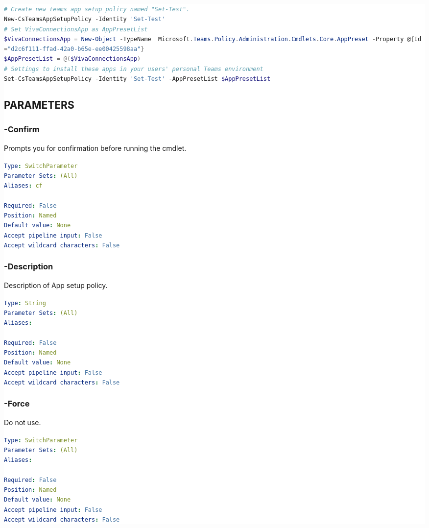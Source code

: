 ```powershell
# Create new teams app setup policy named "Set-Test".
New-CsTeamsAppSetupPolicy -Identity 'Set-Test'
# Set VivaConnectionsApp as AppPresetList
$VivaConnectionsApp = New-Object -TypeName  Microsoft.Teams.Policy.Administration.Cmdlets.Core.AppPreset -Property @{Id="d2c6f111-ffad-42a0-b65e-ee00425598aa"}
$AppPresetList = @($VivaConnectionsApp)
# Settings to install these apps in your users' personal Teams environment
Set-CsTeamsAppSetupPolicy -Identity 'Set-Test' -AppPresetList $AppPresetList
```

## PARAMETERS

### -Confirm
Prompts you for confirmation before running the cmdlet.

```yaml
Type: SwitchParameter
Parameter Sets: (All)
Aliases: cf

Required: False
Position: Named
Default value: None
Accept pipeline input: False
Accept wildcard characters: False
```

### -Description
Description of App setup policy.

```yaml
Type: String
Parameter Sets: (All)
Aliases:

Required: False
Position: Named
Default value: None
Accept pipeline input: False
Accept wildcard characters: False
```

### -Force
Do not use.

```yaml
Type: SwitchParameter
Parameter Sets: (All)
Aliases:

Required: False
Position: Named
Default value: None
Accept pipeline input: False
Accept wildcard characters: False
```

